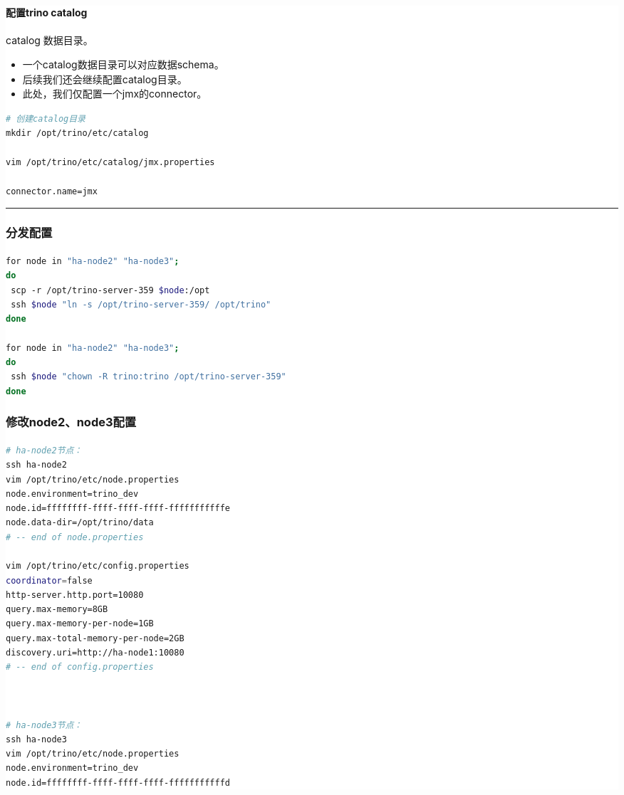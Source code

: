 
#### 配置trino catalog

catalog 数据目录。
- 一个catalog数据目录可以对应数据schema。
- 后续我们还会继续配置catalog目录。
- 此处，我们仅配置一个jmx的connector。


```bash
# 创建catalog目录
mkdir /opt/trino/etc/catalog

vim /opt/trino/etc/catalog/jmx.properties

connector.name=jmx
```


---


### 分发配置


```bash
for node in "ha-node2" "ha-node3";
do
 scp -r /opt/trino-server-359 $node:/opt
 ssh $node "ln -s /opt/trino-server-359/ /opt/trino"
done

for node in "ha-node2" "ha-node3";
do
 ssh $node "chown -R trino:trino /opt/trino-server-359"
done
```



### 修改node2、node3配置




```bash
# ha-node2节点：
ssh ha-node2
vim /opt/trino/etc/node.properties
node.environment=trino_dev
node.id=ffffffff-ffff-ffff-ffff-fffffffffffe
node.data-dir=/opt/trino/data
# -- end of node.properties

vim /opt/trino/etc/config.properties
coordinator=false
http-server.http.port=10080
query.max-memory=8GB
query.max-memory-per-node=1GB
query.max-total-memory-per-node=2GB
discovery.uri=http://ha-node1:10080
# -- end of config.properties



# ha-node3节点：
ssh ha-node3
vim /opt/trino/etc/node.properties
node.environment=trino_dev
node.id=ffffffff-ffff-ffff-ffff-fffffffffffd
```